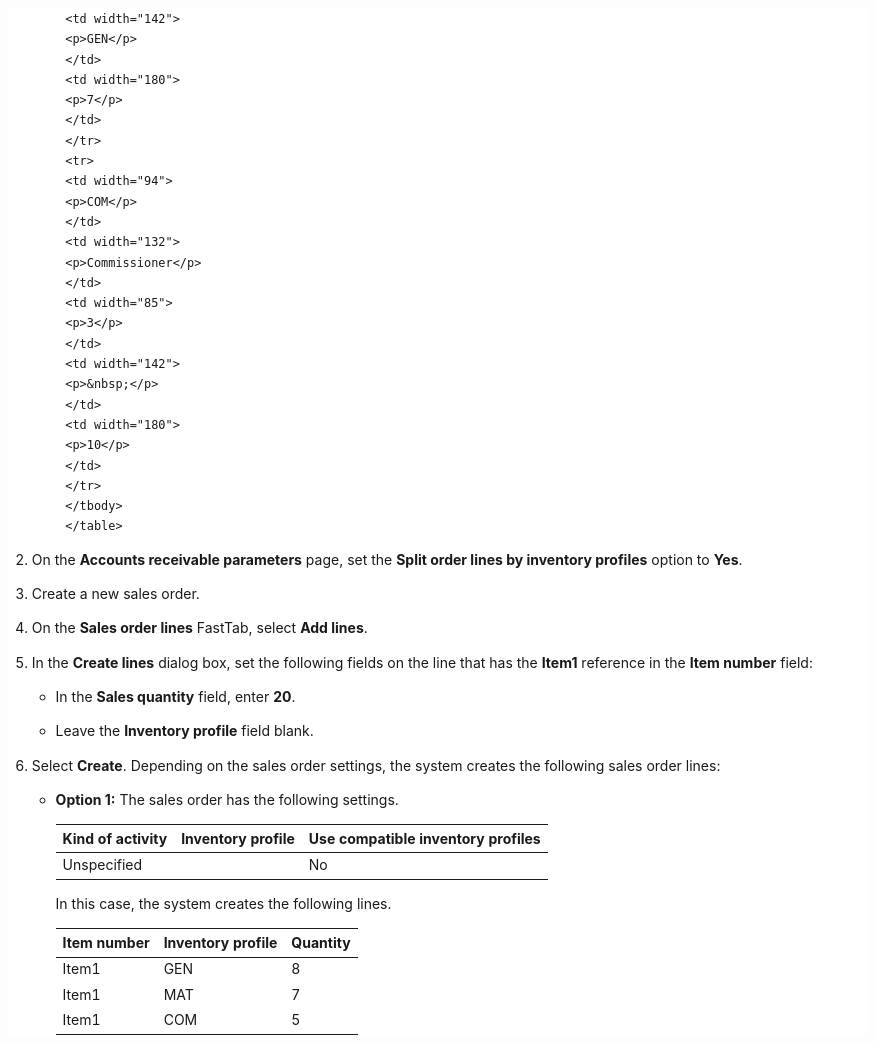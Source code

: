             <td width="142">
            <p>GEN</p>
            </td>
            <td width="180">
            <p>7</p>
            </td>
            </tr>
            <tr>
            <td width="94">
            <p>COM</p>
            </td>
            <td width="132">
            <p>Commissioner</p>
            </td>
            <td width="85">
            <p>3</p>
            </td>
            <td width="142">
            <p>&nbsp;</p>
            </td>
            <td width="180">
            <p>10</p>
            </td>
            </tr>
            </tbody>
            </table>
2.  On the **Accounts receivable parameters** page, set the **Split order lines
    by inventory profiles** option to **Yes**.

3.  Create a new sales order.

4.  On the **Sales order lines** FastTab, select **Add lines**.

5.  In the **Create lines** dialog box, set the following fields on the line
    that has the **Item1** reference in the **Item number** field:

    -   In the **Sales quantity** field, enter **20**.

    -   Leave the **Inventory profile** field blank.

6.  Select **Create**. Depending on the sales order settings, the system creates
    the following sales order lines:

    -   **Option 1:** The sales order has the following settings.

        | **Kind of activity** | **Inventory profile** | **Use compatible inventory profiles** |
        |----------------------|-----------------------|---------------------------------------|
        | Unspecified          |                       | No                                    |

        In this case, the system creates the following lines.

        | **Item number** | **Inventory profile** | **Quantity** |
        |-----------------|-----------------------|--------------|
        | Item1           | GEN                   | 8            |
        | Item1           | MAT                   | 7            |
        | Item1           | COM                   | 5            |
